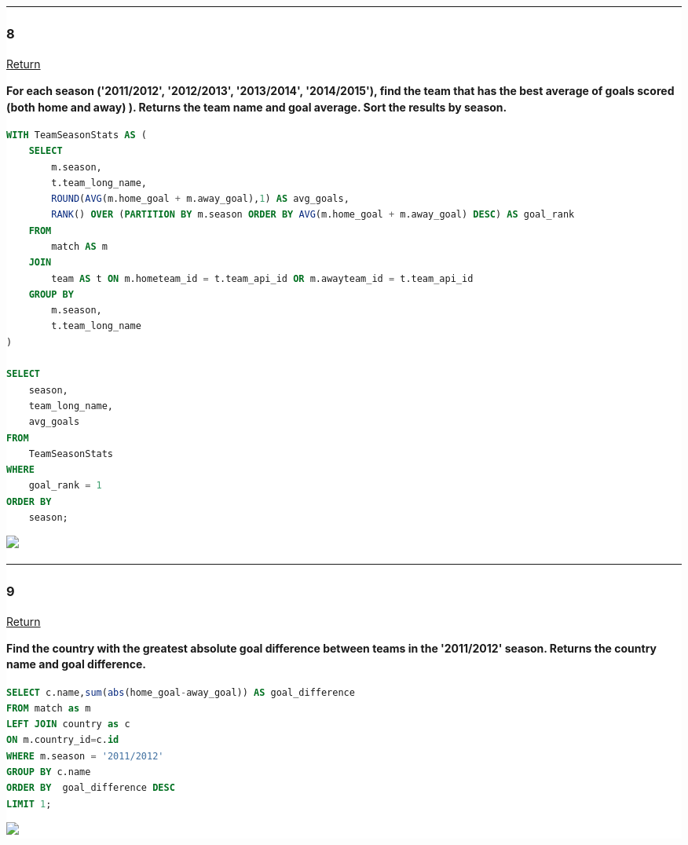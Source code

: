 ***
### 8
[Return](#Questions) 

**For each season ('2011/2012', '2012/2013', '2013/2014', '2014/2015'), find the team that has the best average of goals scored (both home and away) ). Returns the team name and goal average. Sort the results by season.**

````sql
WITH TeamSeasonStats AS (
    SELECT
        m.season,
        t.team_long_name,
        ROUND(AVG(m.home_goal + m.away_goal),1) AS avg_goals,
        RANK() OVER (PARTITION BY m.season ORDER BY AVG(m.home_goal + m.away_goal) DESC) AS goal_rank
    FROM
        match AS m
    JOIN
        team AS t ON m.hometeam_id = t.team_api_id OR m.awayteam_id = t.team_api_id
    GROUP BY
        m.season,
        t.team_long_name
)

SELECT
    season,
    team_long_name,
    avg_goals
FROM
    TeamSeasonStats
WHERE
    goal_rank = 1
ORDER BY
    season;
````


<img src="https://github.com/alezirczy/Images/blob/main/%231%20-%20Soccer%20Leagues%20-%208.png">

***
### 9
[Return](#Questions) 

**Find the country with the greatest absolute goal difference between teams in the '2011/2012' season. Returns the country name and goal difference.** 
````sql
SELECT c.name,sum(abs(home_goal-away_goal)) AS goal_difference 
FROM match as m
LEFT JOIN country as c 
ON m.country_id=c.id 
WHERE m.season = '2011/2012'
GROUP BY c.name
ORDER BY  goal_difference DESC
LIMIT 1;
````
<img src="https://github.com/alezirczy/Images/blob/main/%231%20-%20Soccer%20Leagues%20-%209.png">
